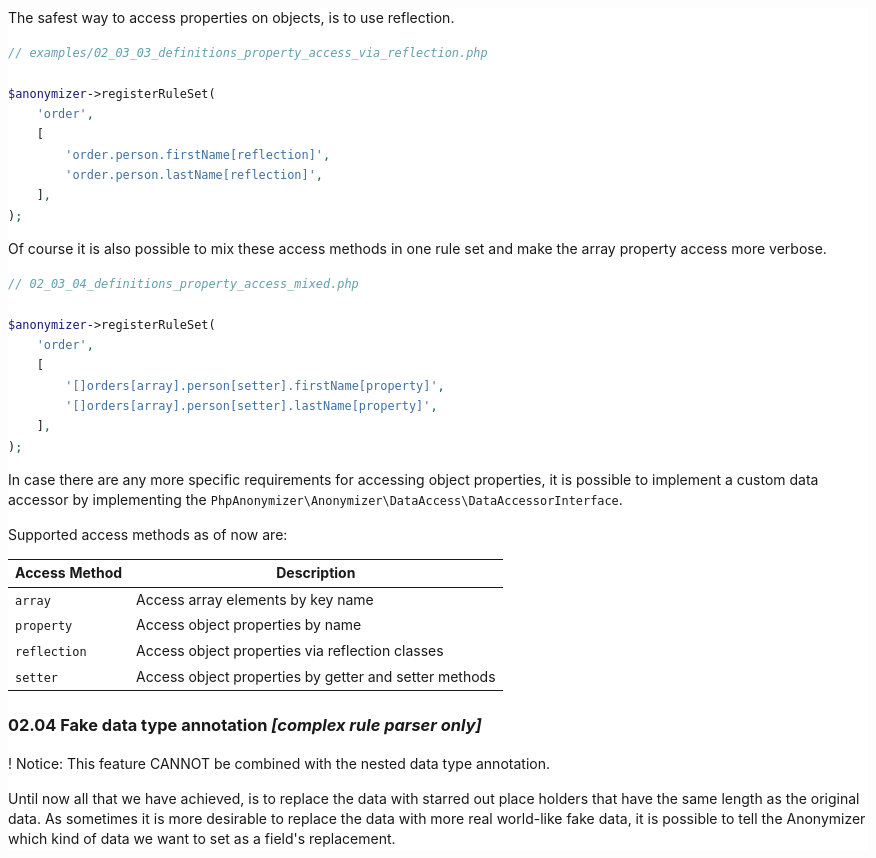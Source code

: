 The safest way to access properties on objects, is to use reflection.

```php
// examples/02_03_03_definitions_property_access_via_reflection.php

$anonymizer->registerRuleSet(
    'order',
    [
        'order.person.firstName[reflection]',
        'order.person.lastName[reflection]',
    ],
);
```

Of course it is also possible to mix these access methods in one rule set and make the array property access more
verbose.

```php
// 02_03_04_definitions_property_access_mixed.php

$anonymizer->registerRuleSet(
    'order',
    [
        '[]orders[array].person[setter].firstName[property]',
        '[]orders[array].person[setter].lastName[property]',
    ],
);
```

In case there are any more specific requirements for accessing object properties, it is possible to implement a custom
data accessor by implementing the `PhpAnonymizer\Anonymizer\DataAccess\DataAccessorInterface`.

Supported access methods as of now are:

| Access Method | Description                                           |
|---------------|-------------------------------------------------------|
| `array`       | Access array elements by key name                     |
| `property`    | Access object properties by name                      |
| `reflection`  | Access object properties via reflection classes       |
| `setter`      | Access object properties by getter and setter methods |

### 02.04 Fake data type annotation *[complex rule parser only]*

! Notice: This feature CANNOT be combined with the nested data type annotation.

Until now all that we have achieved, is to replace the data with starred out place holders that have the same length as
the original data. As sometimes it is more desirable to replace the data with more real world-like fake data, it is
possible to tell the Anonymizer which kind of data we want to set as a field's replacement.
